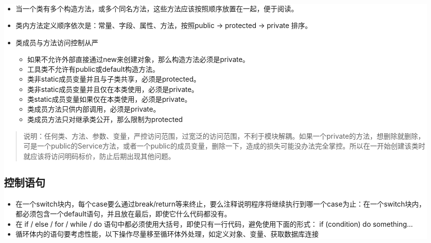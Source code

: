 - 当一个类有多个构造方法，或多个同名方法，这些方法应该按照顺序放置在一起，便于阅读。

- 类内方法定义顺序依次是：常量、字段、属性、方法，按照public -\> protected -\> private 排序。

- 类成员与方法访问控制从严
  - 如果不允许外部直接通过new来创建对象，那么构造方法必须是private。
  - 工具类不允许有public或default构造方法。
  - 类非static成员变量并且与子类共享，必须是protected。
  - 类非static成员变量并且仅在本类使用，必须是private。
  - 类static成员变量如果仅在本类使用，必须是private。
  - 类成员方法只供内部调用，必须是private。
  - 类成员方法只对继承类公开，那么限制为protected

>说明：任何类、方法、参数、变量，严控访问范围，过宽泛的访问范围，不利于模块解耦。如果一个private的方法，想删除就删除，可是一个public的Service方法，或者一个public的成员变量，删除一下，造成的损失可能没办法完全掌控。所以在一开始创建该类时就应该将访问明码标价，防止后期出现其他问题。

## 控制语句

- 在一个switch块内，每个case要么通过break/return等来终止，要么注释说明程序将继续执行到哪一个case为止：在一个switch块内，都必须包含一个default语句，并且放在最后，即使它什么代码都没有。
- 在 if / else / for / while / do 语句中都必须使用大括号，即使只有一行代码，避免使用下面的形式： if (condition) do something…
- 循环体内的语句要考虑性能，以下操作尽量移至循环体外处理，如定义对象、变量、获取数据库连接
